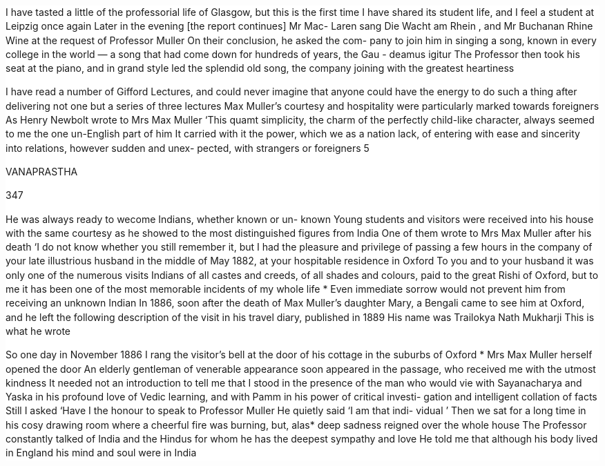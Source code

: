I have tasted a little of the professorial life of Glasgow, but this is the 
first time I have shared its student life, and I feel a student at Leipzig 
once again Later in the evening [the report continues] Mr Mac- 
Laren sang Die Wacht am Rhein , and Mr Buchanan Rhine Wine at the 
request of Professor Muller On their conclusion, he asked the com- 
pany to join him in singing a song, known in every college in the 
world — a song that had come down for hundreds of years, the Gau - 
deamus igitur The Professor then took his seat at the piano, and in 
grand style led the splendid old song, the company joining with the 
greatest heartiness 

I have read a number of Gifford Lectures, and could never 
imagine that anyone could have the energy to do such a thing after 
delivering not one but a series of three lectures 
Max Muller’s courtesy and hospitality were particularly marked 
towards foreigners As Henry Newbolt wrote to Mrs Max Muller 
‘This quamt simplicity, the charm of the perfectly child-like 
character, always seemed to me the one un-English part of him It 
carried with it the power, which we as a nation lack, of entering 
with ease and sincerity into relations, however sudden and unex- 
pected, with strangers or foreigners 5 



VANAPRASTHA 


347 


He was always ready to wecome Indians, whether known or un- 
known Young students and visitors were received into his house 
with the same courtesy as he showed to the most distinguished 
figures from India One of them wrote to Mrs Max Muller after 
his death ‘I do not know whether you still remember it, but I had 
the pleasure and privilege of passing a few hours in the company of 
your late illustrious husband in the middle of May 1882, at your 
hospitable residence in Oxford To you and to your husband it was 
only one of the numerous visits Indians of all castes and creeds, of 
all shades and colours, paid to the great Rishi of Oxford, but to me 
it has been one of the most memorable incidents of my whole life \* 
Even immediate sorrow would not prevent him from receiving 
an unknown Indian In 1886, soon after the death of Max Muller’s 
daughter Mary, a Bengali came to see him at Oxford, and he left 
the following description of the visit in his travel diary, published 
in 1889 His name was Trailokya Nath Mukharji This is what he 
wrote 

So one day in November 1886 I rang the visitor’s bell at the door 
of his cottage in the suburbs of Oxford \* Mrs Max Muller herself 
opened the door An elderly gentleman of venerable appearance soon 
appeared in the passage, who received me with the utmost kindness 
It needed not an introduction to tell me that I stood in the presence of 
the man who would vie with Sayanacharya and Yaska in his profound 
love of Vedic learning, and with Pamm in his power of critical investi- 
gation and intelligent collation of facts Still I asked ‘Have I the 
honour to speak to Professor Muller He quietly said ‘I am that indi- 
vidual ’ Then we sat for a long time in his cosy drawing room where a 
cheerful fire was burning, but, alas\* deep sadness reigned over the 
whole house The Professor constantly talked of India and the Hindus 
for whom he has the deepest sympathy and love He told me that 
although his body lived in England his mind and soul were in India 
